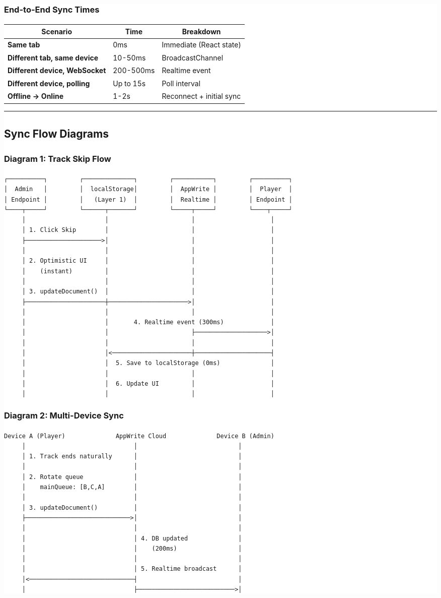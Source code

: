 ### **End-to-End Sync Times**

| Scenario | Time | Breakdown |
|----------|------|-----------|
| **Same tab** | 0ms | Immediate (React state) |
| **Different tab, same device** | 10-50ms | BroadcastChannel |
| **Different device, WebSocket** | 200-500ms | Realtime event |
| **Different device, polling** | Up to 15s | Poll interval |
| **Offline → Online** | 1-2s | Reconnect + initial sync |

---

## Sync Flow Diagrams

### **Diagram 1: Track Skip Flow**

```
┌──────────┐         ┌──────────────┐         ┌───────────┐         ┌──────────┐
│  Admin   │         │  localStorage│         │  AppWrite │         │  Player  │
│ Endpoint │         │   (Layer 1)  │         │  Realtime │         │ Endpoint │
└────┬─────┘         └──────┬───────┘         └─────┬─────┘         └────┬─────┘
     │                      │                       │                     │
     │ 1. Click Skip        │                       │                     │
     ├─────────────────────>│                       │                     │
     │                      │                       │                     │
     │ 2. Optimistic UI     │                       │                     │
     │    (instant)         │                       │                     │
     │                      │                       │                     │
     │ 3. updateDocument()  │                       │                     │
     ├──────────────────────┼──────────────────────>│                     │
     │                      │                       │                     │
     │                      │       4. Realtime event (300ms)             │
     │                      │                       ├────────────────────>│
     │                      │                       │                     │
     │                      │<──────────────────────┼─────────────────────┤
     │                      │  5. Save to localStorage (0ms)              │
     │                      │                       │                     │
     │                      │  6. Update UI         │                     │
     │                      │                       │                     │
```

### **Diagram 2: Multi-Device Sync**

```
Device A (Player)              AppWrite Cloud              Device B (Admin)
     │                              │                            │
     │ 1. Track ends naturally      │                            │
     │                              │                            │
     │ 2. Rotate queue              │                            │
     │    mainQueue: [B,C,A]        │                            │
     │                              │                            │
     │ 3. updateDocument()          │                            │
     ├─────────────────────────────>│                            │
     │                              │                            │
     │                              │ 4. DB updated              │
     │                              │    (200ms)                 │
     │                              │                            │
     │                              │ 5. Realtime broadcast      │
     │<─────────────────────────────┤                            │
     │                              ├───────────────────────────>│
```